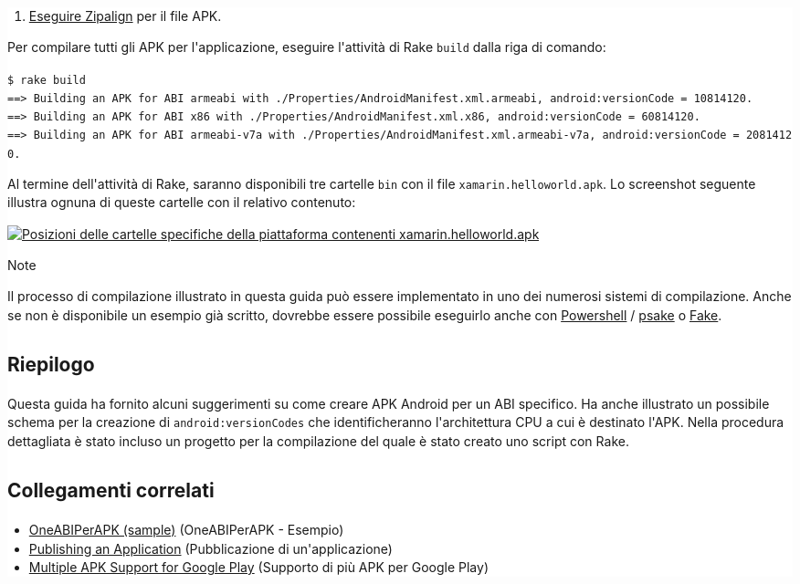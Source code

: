 1. [Eseguire Zipalign](https://github.com/xamarin/monodroid-samples/blob/master/OneABIPerAPK/Rakefile.rb#L67) per il file APK.


Per compilare tutti gli APK per l'applicazione, eseguire l'attività di Rake `build` dalla riga di comando:

```shell
$ rake build
==> Building an APK for ABI armeabi with ./Properties/AndroidManifest.xml.armeabi, android:versionCode = 10814120.
==> Building an APK for ABI x86 with ./Properties/AndroidManifest.xml.x86, android:versionCode = 60814120.
==> Building an APK for ABI armeabi-v7a with ./Properties/AndroidManifest.xml.armeabi-v7a, android:versionCode = 20814120.
```

Al termine dell'attività di Rake, saranno disponibili tre cartelle `bin` con il file `xamarin.helloworld.apk`. Lo screenshot seguente illustra ognuna di queste cartelle con il relativo contenuto:

[![Posizioni delle cartelle specifiche della piattaforma contenenti xamarin.helloworld.apk](abi-specific-apks-images/image01.png)](abi-specific-apks-images/image01.png#lightbox)


> [!NOTE]
> Il processo di compilazione illustrato in questa guida può essere implementato in uno dei numerosi sistemi di compilazione. Anche se non è disponibile un esempio già scritto, dovrebbe essere possibile eseguirlo anche con [Powershell](http://technet.microsoft.com/en-ca/scriptcenter/powershell.aspx) / [psake](https://github.com/psake/psake) o [Fake](http://fsharp.github.io/FAKE/).


## <a name="summary"></a>Riepilogo

Questa guida ha fornito alcuni suggerimenti su come creare APK Android per un ABI specifico. Ha anche illustrato un possibile schema per la creazione di `android:versionCodes` che identificheranno l'architettura CPU a cui è destinato l'APK. Nella procedura dettagliata è stato incluso un progetto per la compilazione del quale è stato creato uno script con Rake.



## <a name="related-links"></a>Collegamenti correlati

- [OneABIPerAPK (sample)](https://developer.xamarin.com/samples/OneABIPerAPK/) (OneABIPerAPK - Esempio)
- [Publishing an Application](~/android/deploy-test/publishing/index.md) (Pubblicazione di un'applicazione)
- [Multiple APK Support for Google Play](http://developer.android.com/google/play/publishing/multiple-apks.html) (Supporto di più APK per Google Play)
